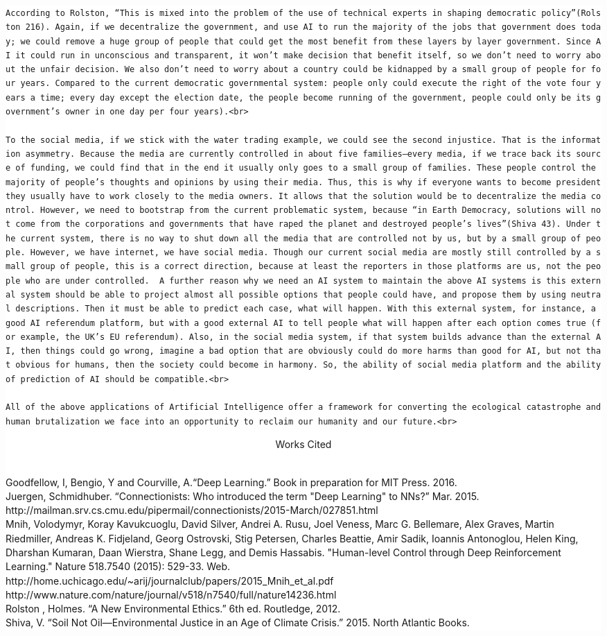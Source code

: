 	According to Rolston, “This is mixed into the problem of the use of technical experts in shaping democratic policy”(Rolston 216). Again, if we decentralize the government, and use AI to run the majority of the jobs that government does today; we could remove a huge group of people that could get the most benefit from these layers by layer government. Since AI it could run in unconscious and transparent, it won’t make decision that benefit itself, so we don’t need to worry about the unfair decision. We also don’t need to worry about a country could be kidnapped by a small group of people for four years. Compared to the current democratic governmental system: people only could execute the right of the vote four years a time; every day except the election date, the people become running of the government, people could only be its government’s owner in one day per four years).<br> 
	
	To the social media, if we stick with the water trading example, we could see the second injustice. That is the information asymmetry. Because the media are currently controlled in about five families—every media, if we trace back its source of funding, we could find that in the end it usually only goes to a small group of families. These people control the majority of people’s thoughts and opinions by using their media. Thus, this is why if everyone wants to become president they usually have to work closely to the media owners. It allows that the solution would be to decentralize the media control. However, we need to bootstrap from the current problematic system, because “in Earth Democracy, solutions will not come from the corporations and governments that have raped the planet and destroyed people’s lives”(Shiva 43). Under the current system, there is no way to shut down all the media that are controlled not by us, but by a small group of people. However, we have internet, we have social media. Though our current social media are mostly still controlled by a small group of people, this is a correct direction, because at least the reporters in those platforms are us, not the people who are under controlled.	A further reason why we need an AI system to maintain the above AI systems is this external system should be able to project almost all possible options that people could have, and propose them by using neutral descriptions. Then it must be able to predict each case, what will happen. With this external system, for instance, a good AI referendum platform, but with a good external AI to tell people what will happen after each option comes true (for example, the UK’s EU referendum). Also, in the social media system, if that system builds advance than the external AI, then things could go wrong, imagine a bad option that are obviously could do more harms than good for AI, but not that obvious for humans, then the society could become in harmony. So, the ability of social media platform and the ability of prediction of AI should be compatible.<br> 
	
	All of the above applications of Artificial Intelligence offer a framework for converting the ecological catastrophe and human brutalization we face into an opportunity to reclaim our humanity and our future.<br> 

<p style="text-align: center">Works Cited</p><br>
Goodfellow, I, Bengio, Y and Courville, A.“Deep Learning.” Book in preparation for MIT Press. 2016.<br>
Juergen, Schmidhuber. “Connectionists: Who introduced the term "Deep Learning" to NNs?” Mar. 2015. <br>
http://mailman.srv.cs.cmu.edu/pipermail/connectionists/2015-March/027851.html<br>
Mnih, Volodymyr, Koray Kavukcuoglu, David Silver, Andrei A. Rusu, Joel Veness, Marc G. Bellemare, Alex Graves, Martin Riedmiller, Andreas K. Fidjeland, Georg Ostrovski, Stig Petersen, Charles Beattie, Amir Sadik, Ioannis Antonoglou, Helen King, Dharshan Kumaran, Daan Wierstra, Shane Legg, and Demis Hassabis. "Human-level Control through Deep Reinforcement Learning." Nature 518.7540 (2015): 529-33. Web.<br>
http://home.uchicago.edu/~arij/journalclub/papers/2015_Mnih_et_al.pdf<br>
http://www.nature.com/nature/journal/v518/n7540/full/nature14236.html<br>
Rolston , Holmes. “A New Environmental Ethics.” 6th ed. Routledge, 2012.<br>
Shiva, V. “Soil Not Oil—Environmental Justice in an Age of Climate Crisis.” 2015. North Atlantic Books.<br>
